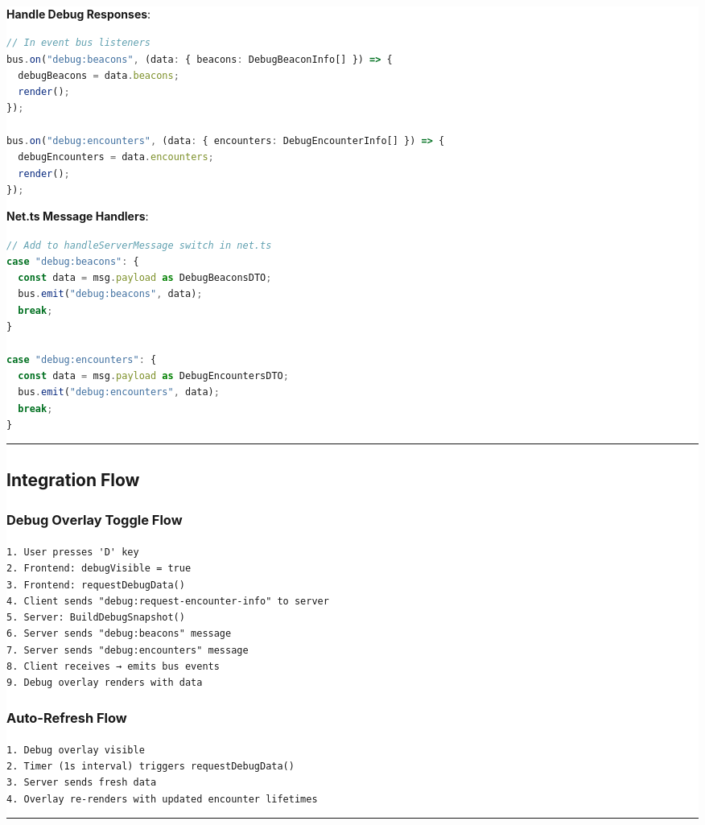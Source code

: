 **Handle Debug Responses**:
```typescript
// In event bus listeners
bus.on("debug:beacons", (data: { beacons: DebugBeaconInfo[] }) => {
  debugBeacons = data.beacons;
  render();
});

bus.on("debug:encounters", (data: { encounters: DebugEncounterInfo[] }) => {
  debugEncounters = data.encounters;
  render();
});
```

**Net.ts Message Handlers**:
```typescript
// Add to handleServerMessage switch in net.ts
case "debug:beacons": {
  const data = msg.payload as DebugBeaconsDTO;
  bus.emit("debug:beacons", data);
  break;
}

case "debug:encounters": {
  const data = msg.payload as DebugEncountersDTO;
  bus.emit("debug:encounters", data);
  break;
}
```

---

## Integration Flow

### Debug Overlay Toggle Flow
```
1. User presses 'D' key
2. Frontend: debugVisible = true
3. Frontend: requestDebugData()
4. Client sends "debug:request-encounter-info" to server
5. Server: BuildDebugSnapshot()
6. Server sends "debug:beacons" message
7. Server sends "debug:encounters" message
8. Client receives → emits bus events
9. Debug overlay renders with data
```

### Auto-Refresh Flow
```
1. Debug overlay visible
2. Timer (1s interval) triggers requestDebugData()
3. Server sends fresh data
4. Overlay re-renders with updated encounter lifetimes
```

---